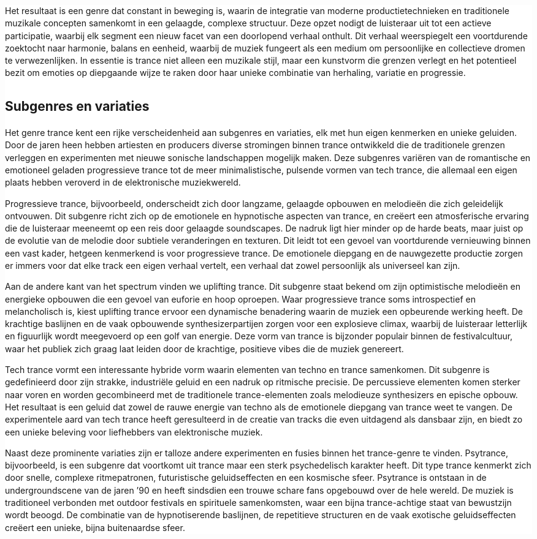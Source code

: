Het resultaat is een genre dat constant in beweging is, waarin de integratie van moderne productietechnieken en traditionele muzikale concepten samenkomt in een gelaagde, complexe structuur. Deze opzet nodigt de luisteraar uit tot een actieve participatie, waarbij elk segment een nieuw facet van een doorlopend verhaal onthult. Dit verhaal weerspiegelt een voortdurende zoektocht naar harmonie, balans en eenheid, waarbij de muziek fungeert als een medium om persoonlijke en collectieve dromen te verwezenlijken. In essentie is trance niet alleen een muzikale stijl, maar een kunstvorm die grenzen verlegt en het potentieel bezit om emoties op diepgaande wijze te raken door haar unieke combinatie van herhaling, variatie en progressie.


## Subgenres en variaties

Het genre trance kent een rijke verscheidenheid aan subgenres en variaties, elk met hun eigen kenmerken en unieke geluiden. Door de jaren heen hebben artiesten en producers diverse stromingen binnen trance ontwikkeld die de traditionele grenzen verleggen en experimenten met nieuwe sonische landschappen mogelijk maken. Deze subgenres variëren van de romantische en emotioneel geladen progressieve trance tot de meer minimalistische, pulsende vormen van tech trance, die allemaal een eigen plaats hebben veroverd in de elektronische muziekwereld.  

Progressieve trance, bijvoorbeeld, onderscheidt zich door langzame, gelaagde opbouwen en melodieën die zich geleidelijk ontvouwen. Dit subgenre richt zich op de emotionele en hypnotische aspecten van trance, en creëert een atmosferische ervaring die de luisteraar meeneemt op een reis door gelaagde soundscapes. De nadruk ligt hier minder op de harde beats, maar juist op de evolutie van de melodie door subtiele veranderingen en texturen. Dit leidt tot een gevoel van voortdurende vernieuwing binnen een vast kader, hetgeen kenmerkend is voor progressieve trance. De emotionele diepgang en de nauwgezette productie zorgen er immers voor dat elke track een eigen verhaal vertelt, een verhaal dat zowel persoonlijk als universeel kan zijn.  

Aan de andere kant van het spectrum vinden we uplifting trance. Dit subgenre staat bekend om zijn optimistische melodieën en energieke opbouwen die een gevoel van euforie en hoop oproepen. Waar progressieve trance soms introspectief en melancholisch is, kiest uplifting trance ervoor een dynamische benadering waarin de muziek een opbeurende werking heeft. De krachtige baslijnen en de vaak opbouwende synthesizerpartijen zorgen voor een explosieve climax, waarbij de luisteraar letterlijk en figuurlijk wordt meegevoerd op een golf van energie. Deze vorm van trance is bijzonder populair binnen de festivalcultuur, waar het publiek zich graag laat leiden door de krachtige, positieve vibes die de muziek genereert.  

Tech trance vormt een interessante hybride vorm waarin elementen van techno en trance samenkomen. Dit subgenre is gedefinieerd door zijn strakke, industriële geluid en een nadruk op ritmische precisie. De percussieve elementen komen sterker naar voren en worden gecombineerd met de traditionele trance-elementen zoals melodieuze synthesizers en epische opbouw. Het resultaat is een geluid dat zowel de rauwe energie van techno als de emotionele diepgang van trance weet te vangen. De experimentele aard van tech trance heeft geresulteerd in de creatie van tracks die even uitdagend als dansbaar zijn, en biedt zo een unieke beleving voor liefhebbers van elektronische muziek.  

Naast deze prominente variaties zijn er talloze andere experimenten en fusies binnen het trance-genre te vinden. Psytrance, bijvoorbeeld, is een subgenre dat voortkomt uit trance maar een sterk psychedelisch karakter heeft. Dit type trance kenmerkt zich door snelle, complexe ritmepatronen, futuristische geluidseffecten en een kosmische sfeer. Psytrance is ontstaan in de undergroundscene van de jaren ’90 en heeft sindsdien een trouwe schare fans opgebouwd over de hele wereld. De muziek is traditioneel verbonden met outdoor festivals en spirituele samenkomsten, waar een bijna trance-achtige staat van bewustzijn wordt beoogd. De combinatie van de hypnotiserende baslijnen, de repetitieve structuren en de vaak exotische geluidseffecten creëert een unieke, bijna buitenaardse sfeer.  
